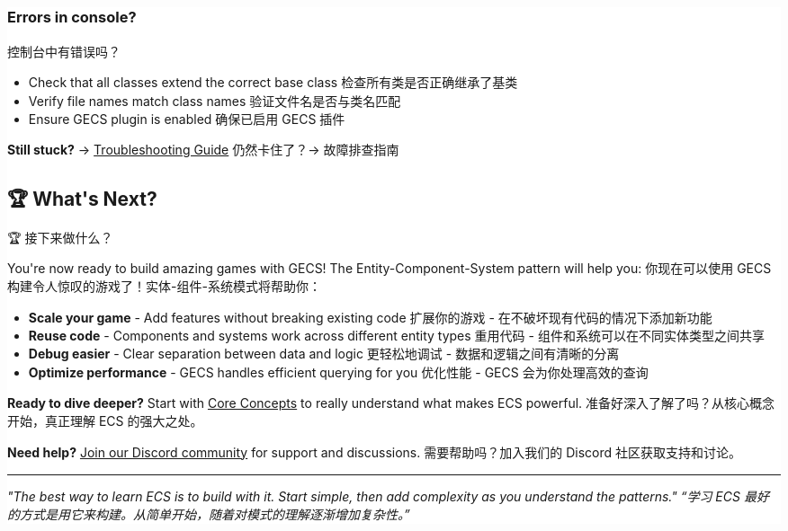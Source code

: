 ### Errors in console?
控制台中有错误吗？

*   Check that all classes extend the correct base class
    检查所有类是否正确继承了基类
*   Verify file names match class names
    验证文件名是否与类名匹配
*   Ensure GECS plugin is enabled
    确保已启用 GECS 插件

**Still stuck?** → [Troubleshooting Guide](TROUBLESHOOTING-zh-CN-dual.md)
仍然卡住了？→ 故障排查指南

## 🏆 What's Next?
🏆 接下来做什么？

You're now ready to build amazing games with GECS! The Entity-Component-System pattern will help you:
你现在可以使用 GECS 构建令人惊叹的游戏了！实体-组件-系统模式将帮助你：

*   **Scale your game** - Add features without breaking existing code
    扩展你的游戏 - 在不破坏现有代码的情况下添加新功能
*   **Reuse code** - Components and systems work across different entity types
    重用代码 - 组件和系统可以在不同实体类型之间共享
*   **Debug easier** - Clear separation between data and logic
    更轻松地调试 - 数据和逻辑之间有清晰的分离
*   **Optimize performance** - GECS handles efficient querying for you
    优化性能 - GECS 会为你处理高效的查询

**Ready to dive deeper?** Start with [Core Concepts](CORE_CONCEPTS-zh-CN-dual.md) to really understand what makes ECS powerful.
准备好深入了解了吗？从核心概念开始，真正理解 ECS 的强大之处。

**Need help?** [Join our Discord community](https://discord.gg/eB43XU2tmn) for support and discussions.
需要帮助吗？加入我们的 Discord 社区获取支持和讨论。

* * *

*"The best way to learn ECS is to build with it. Start simple, then add complexity as you understand the patterns."
“学习 ECS 最好的方式是用它来构建。从简单开始，随着对模式的理解逐渐增加复杂性。”*
